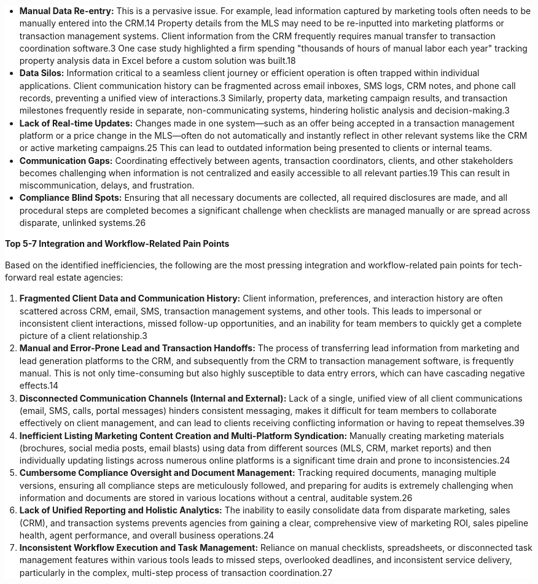 * **Manual Data Re-entry:** This is a pervasive issue. For example, lead information captured by marketing tools often needs to be manually entered into the CRM.14 Property details from the MLS may need to be re-inputted into marketing platforms or transaction management systems. Client information from the CRM frequently requires manual transfer to transaction coordination software.3 One case study highlighted a firm spending "thousands of hours of manual labor each year" tracking property analysis data in Excel before a custom solution was built.18  
* **Data Silos:** Information critical to a seamless client journey or efficient operation is often trapped within individual applications. Client communication history can be fragmented across email inboxes, SMS logs, CRM notes, and phone call records, preventing a unified view of interactions.3 Similarly, property data, marketing campaign results, and transaction milestones frequently reside in separate, non-communicating systems, hindering holistic analysis and decision-making.3  
* **Lack of Real-time Updates:** Changes made in one system—such as an offer being accepted in a transaction management platform or a price change in the MLS—often do not automatically and instantly reflect in other relevant systems like the CRM or active marketing campaigns.25 This can lead to outdated information being presented to clients or internal teams.  
* **Communication Gaps:** Coordinating effectively between agents, transaction coordinators, clients, and other stakeholders becomes challenging when information is not centralized and easily accessible to all relevant parties.19 This can result in miscommunication, delays, and frustration.  
* **Compliance Blind Spots:** Ensuring that all necessary documents are collected, all required disclosures are made, and all procedural steps are completed becomes a significant challenge when checklists are managed manually or are spread across disparate, unlinked systems.26

**Top 5-7 Integration and Workflow-Related Pain Points**

Based on the identified inefficiencies, the following are the most pressing integration and workflow-related pain points for tech-forward real estate agencies:

1. **Fragmented Client Data and Communication History:** Client information, preferences, and interaction history are often scattered across CRM, email, SMS, transaction management systems, and other tools. This leads to impersonal or inconsistent client interactions, missed follow-up opportunities, and an inability for team members to quickly get a complete picture of a client relationship.3  
2. **Manual and Error-Prone Lead and Transaction Handoffs:** The process of transferring lead information from marketing and lead generation platforms to the CRM, and subsequently from the CRM to transaction management software, is frequently manual. This is not only time-consuming but also highly susceptible to data entry errors, which can have cascading negative effects.14  
3. **Disconnected Communication Channels (Internal and External):** Lack of a single, unified view of all client communications (email, SMS, calls, portal messages) hinders consistent messaging, makes it difficult for team members to collaborate effectively on client management, and can lead to clients receiving conflicting information or having to repeat themselves.39  
4. **Inefficient Listing Marketing Content Creation and Multi-Platform Syndication:** Manually creating marketing materials (brochures, social media posts, email blasts) using data from different sources (MLS, CRM, market reports) and then individually updating listings across numerous online platforms is a significant time drain and prone to inconsistencies.24  
5. **Cumbersome Compliance Oversight and Document Management:** Tracking required documents, managing multiple versions, ensuring all compliance steps are meticulously followed, and preparing for audits is extremely challenging when information and documents are stored in various locations without a central, auditable system.26  
6. **Lack of Unified Reporting and Holistic Analytics:** The inability to easily consolidate data from disparate marketing, sales (CRM), and transaction systems prevents agencies from gaining a clear, comprehensive view of marketing ROI, sales pipeline health, agent performance, and overall business operations.24  
7. **Inconsistent Workflow Execution and Task Management:** Reliance on manual checklists, spreadsheets, or disconnected task management features within various tools leads to missed steps, overlooked deadlines, and inconsistent service delivery, particularly in the complex, multi-step process of transaction coordination.27
